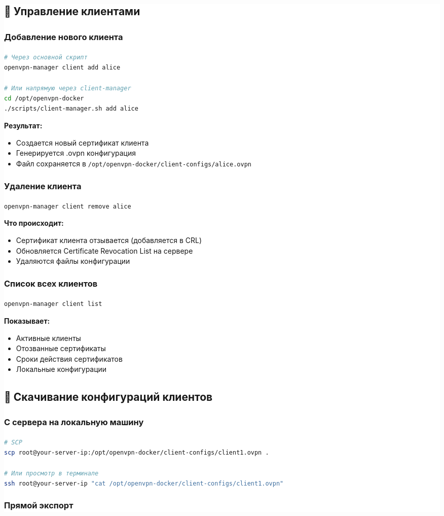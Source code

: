 ## 👥 Управление клиентами

### Добавление нового клиента

```bash
# Через основной скрипт
openvpn-manager client add alice

# Или напрямую через client-manager
cd /opt/openvpn-docker
./scripts/client-manager.sh add alice
```

**Результат:**
- Создается новый сертификат клиента
- Генерируется .ovpn конфигурация
- Файл сохраняется в `/opt/openvpn-docker/client-configs/alice.ovpn`

### Удаление клиента

```bash
openvpn-manager client remove alice
```

**Что происходит:**
- Сертификат клиента отзывается (добавляется в CRL)
- Обновляется Certificate Revocation List на сервере
- Удаляются файлы конфигурации

### Список всех клиентов

```bash
openvpn-manager client list
```

**Показывает:**
- Активные клиенты
- Отозванные сертификаты
- Сроки действия сертификатов
- Локальные конфигурации

## 📱 Скачивание конфигураций клиентов

### С сервера на локальную машину

```bash
# SCP
scp root@your-server-ip:/opt/openvpn-docker/client-configs/client1.ovpn .

# Или просмотр в терминале
ssh root@your-server-ip "cat /opt/openvpn-docker/client-configs/client1.ovpn"
```

### Прямой экспорт
